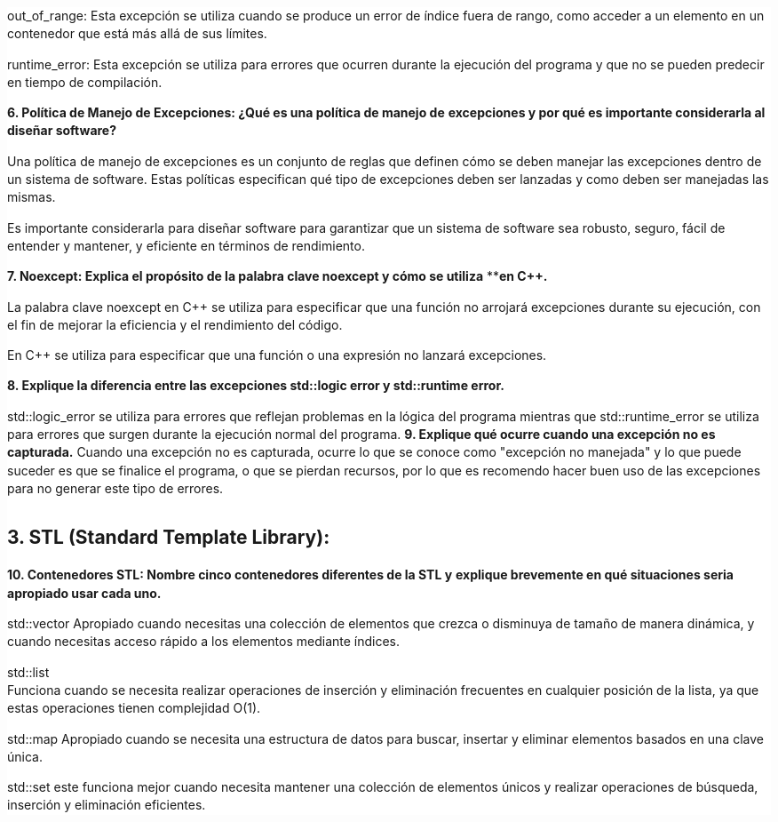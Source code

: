 out_of_range: Esta excepción se utiliza cuando se produce un error de índice fuera de rango, como acceder a un elemento en un contenedor que está más allá de sus límites.

runtime_error: Esta excepción se utiliza para errores que ocurren durante la ejecución del programa y que no se pueden predecir en tiempo de compilación.

**6. Política de Manejo de Excepciones: ¿Qué es una política de manejo de**
**excepciones y por qué es importante considerarla al diseñar software?**

Una política de manejo de excepciones es un conjunto de reglas que definen cómo se deben manejar las excepciones dentro de un sistema de software. Estas políticas especifican qué tipo de excepciones deben ser lanzadas y como deben ser manejadas las mismas.

Es importante considerarla para diseñar software para garantizar que un sistema de software sea robusto, seguro, fácil de entender y mantener, y eficiente en términos de rendimiento.





**7. Noexcept: Explica el propósito de la palabra clave noexcept y cómo se utiliza**
****en C++.**

La palabra clave noexcept en C++ se utiliza para especificar que una función no arrojará excepciones durante su ejecución, con el fin de mejorar la eficiencia y el rendimiento del código.

En C++ se utiliza para especificar que una función o una expresión no lanzará excepciones.

**8. Explique la diferencia entre las excepciones std::logic error y std::runtime error.**

std::logic_error se utiliza para errores que reflejan problemas en la lógica del programa mientras que std::runtime_error se utiliza para errores que surgen durante la ejecución normal del programa.
**9. Explique qué ocurre cuando una excepción no es capturada.**
Cuando una excepción no es capturada, ocurre lo que se conoce como "excepción no manejada" y lo que puede suceder es que se finalice el programa, o que se pierdan recursos, por lo que es recomendo hacer buen uso de las excepciones para no generar este tipo de errores.

## 3. STL (Standard Template Library):


**10. Contenedores STL: Nombre cinco contenedores diferentes de la STL y**
**explique brevemente en qué situaciones seria apropiado usar cada uno.**


std::vector 
Apropiado cuando necesitas una colección de elementos que crezca o disminuya de tamaño de manera dinámica, y cuando necesitas acceso rápido a los elementos mediante índices.


std::list  
Funciona cuando se necesita realizar operaciones de inserción y eliminación frecuentes en cualquier posición de la lista, ya que estas operaciones tienen complejidad O(1).

std::map 
Apropiado cuando se necesita una estructura de datos para buscar, insertar y eliminar elementos basados en una clave única.

std::set 
este funciona mejor cuando necesita mantener una colección de elementos únicos y realizar operaciones de búsqueda, inserción y eliminación eficientes.
